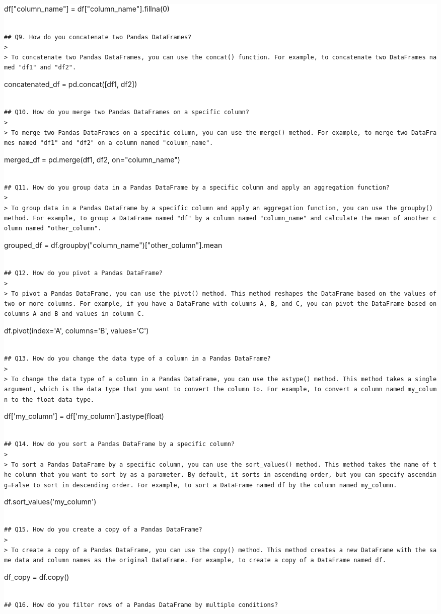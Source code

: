 df["column_name"] = df["column_name"].fillna(0)
```

## Q9. How do you concatenate two Pandas DataFrames?
>
> To concatenate two Pandas DataFrames, you can use the concat() function. For example, to concatenate two DataFrames named "df1" and "df2".
```
concatenated_df = pd.concat([df1, df2])
```

## Q10. How do you merge two Pandas DataFrames on a specific column?
>
> To merge two Pandas DataFrames on a specific column, you can use the merge() method. For example, to merge two DataFrames named "df1" and "df2" on a column named "column_name".
```
merged_df = pd.merge(df1, df2, on="column_name")
```

## Q11. How do you group data in a Pandas DataFrame by a specific column and apply an aggregation function?
>
> To group data in a Pandas DataFrame by a specific column and apply an aggregation function, you can use the groupby() method. For example, to group a DataFrame named "df" by a column named "column_name" and calculate the mean of another column named "other_column".
```
grouped_df = df.groupby("column_name")["other_column"].mean
```

## Q12. How do you pivot a Pandas DataFrame?
>
> To pivot a Pandas DataFrame, you can use the pivot() method. This method reshapes the DataFrame based on the values of two or more columns. For example, if you have a DataFrame with columns A, B, and C, you can pivot the DataFrame based on columns A and B and values in column C.
```
df.pivot(index='A', columns='B', values='C')
```

## Q13. How do you change the data type of a column in a Pandas DataFrame?
>
> To change the data type of a column in a Pandas DataFrame, you can use the astype() method. This method takes a single argument, which is the data type that you want to convert the column to. For example, to convert a column named my_column to the float data type.
```
df['my_column'] = df['my_column'].astype(float)
```

## Q14. How do you sort a Pandas DataFrame by a specific column?
>
> To sort a Pandas DataFrame by a specific column, you can use the sort_values() method. This method takes the name of the column that you want to sort by as a parameter. By default, it sorts in ascending order, but you can specify ascending=False to sort in descending order. For example, to sort a DataFrame named df by the column named my_column.
```
df.sort_values('my_column')
```

## Q15. How do you create a copy of a Pandas DataFrame?
>
> To create a copy of a Pandas DataFrame, you can use the copy() method. This method creates a new DataFrame with the same data and column names as the original DataFrame. For example, to create a copy of a DataFrame named df.
```
df_copy = df.copy()
```

## Q16. How do you filter rows of a Pandas DataFrame by multiple conditions?
```